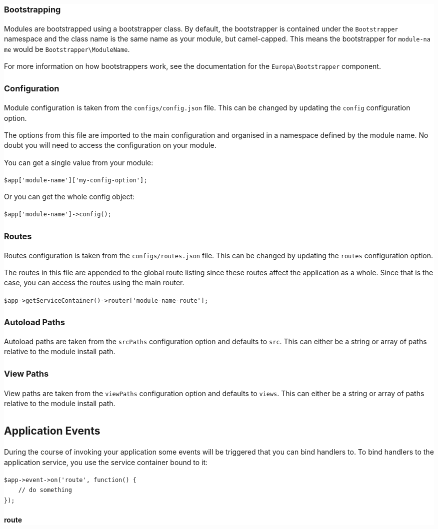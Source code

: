 ### Bootstrapping

Modules are bootstrapped using a bootstrapper class. By default, the bootstrapper is contained under the `Bootstrapper` namespace and the class name is the same name as your module, but camel-capped. This means the bootstrapper for `module-name` would be `Bootstrapper\ModuleName`.

For more information on how bootstrappers work, see the documentation for the `Europa\Bootstrapper` component.

### Configuration

Module configuration is taken from the `configs/config.json` file. This can be changed by updating the `config` configuration option.

The options from this file are imported to the main configuration and organised in a namespace defined by the module name. No doubt you will need to access the configuration on your module.

You can get a single value from your module:

    $app['module-name']['my-config-option'];

Or you can get the whole config object:

    $app['module-name']->config();

### Routes

Routes configuration is taken from the `configs/routes.json` file. This can be changed by updating the `routes` configuration option.

The routes in this file are appended to the global route listing since these routes affect the application as a whole. Since that is the case, you can access the routes using the main router.

    $app->getServiceContainer()->router['module-name-route'];

### Autoload Paths

Autoload paths are taken from the `srcPaths` configuration option and defaults to `src`. This can either be a string or array of paths relative to the module install path.

### View Paths

View paths are taken from the `viewPaths` configuration option and defaults to `views`. This can either be a string or array of paths relative to the module install path.

Application Events
------------------

During the course of invoking your application some events will be triggered that you can bind handlers to. To bind handlers to the application service, you use the service container bound to it:

    $app->event->on('route', function() {
        // do something
    });

#### route
